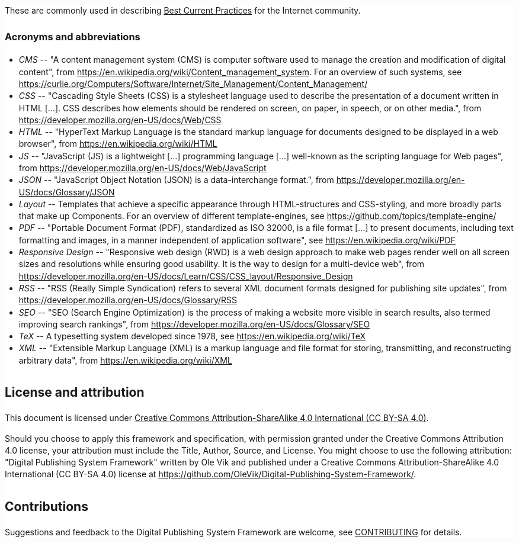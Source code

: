 These are commonly used in describing [Best Current Practices](https://datatracker.ietf.org/doc/html/rfc1818) for the Internet community.

### <a name="acronyms-and-abbreviations"></a>Acronyms and abbreviations

- <a name="abbr-cms"></a>_CMS_ -- "A content management system (CMS) is computer software used to manage the creation and modification of digital content", from https://en.wikipedia.org/wiki/Content_management_system. For an overview of such systems, see https://curlie.org/Computers/Software/Internet/Site_Management/Content_Management/
- <a name="abbr-css"></a>_CSS_ -- "Cascading Style Sheets (CSS) is a stylesheet language used to describe the presentation of a document written in HTML [...]. CSS describes how elements should be rendered on screen, on paper, in speech, or on other media.", from https://developer.mozilla.org/en-US/docs/Web/CSS
- <a name="abbr-html"></a>_HTML_ -- "HyperText Markup Language is the standard markup language for documents designed to be displayed in a web browser", from https://en.wikipedia.org/wiki/HTML
- <a name="abbr-js"></a>_JS_ -- "JavaScript (JS) is a lightweight [...] programming language [...] well-known as the scripting language for Web pages", from https://developer.mozilla.org/en-US/docs/Web/JavaScript
- <a name="abbr-json"></a>_JSON_ -- "JavaScript Object Notation (JSON) is a data-interchange format.", from https://developer.mozilla.org/en-US/docs/Glossary/JSON
- <a name="abbr-layout"></a>_Layout_ -- Templates that achieve a specific appearance through HTML-structures and CSS-styling, and more broadly parts that make up Components. For an overview of different template-engines, see https://github.com/topics/template-engine/
- <a name="abbr-pdf"></a>_PDF_ -- "Portable Document Format (PDF), standardized as ISO 32000, is a file format [...] to present documents, including text formatting and images, in a manner independent of application software", see https://en.wikipedia.org/wiki/PDF
- <a name="abbr-responsive-design"></a>_Responsive Design_ -- "Responsive web design (RWD) is a web design approach to make web pages render well on all screen sizes and resolutions while ensuring good usability. It is the way to design for a multi-device web", from https://developer.mozilla.org/en-US/docs/Learn/CSS/CSS_layout/Responsive_Design
- <a name="abbr-rss"></a>_RSS_ -- "RSS (Really Simple Syndication) refers to several XML document formats designed for publishing site updates", from https://developer.mozilla.org/en-US/docs/Glossary/RSS
- <a name="abbr-seo"></a>_SEO_ -- "SEO (Search Engine Optimization) is the process of making a website more visible in search results, also termed improving search rankings", from https://developer.mozilla.org/en-US/docs/Glossary/SEO
- <a name="abbr-tex"></a>_TeX_ -- A typesetting system developed since 1978, see https://en.wikipedia.org/wiki/TeX
- <a name="abbr-xml"></a>_XML_ -- "Extensible Markup Language (XML) is a markup language and file format for storing, transmitting, and reconstructing arbitrary data", from https://en.wikipedia.org/wiki/XML

## <a name="license-and-attribution"></a>License and attribution

This document is licensed under [Creative Commons Attribution-ShareAlike 4.0 International (CC BY-SA 4.0)](https://creativecommons.org/licenses/by-sa/4.0/legalcode).

Should you choose to apply this framework and specification, with permission granted under the Creative Commons Attribution 4.0 license, your attribution must include the Title, Author, Source, and License. You might choose to use the following attribution: "Digital Publishing System Framework" written by Ole Vik and published under a Creative Commons Attribution-ShareAlike 4.0 International (CC BY-SA 4.0) license at https://github.com/OleVik/Digital-Publishing-System-Framework/.

## <a name="contributions"></a>Contributions

Suggestions and feedback to the Digital Publishing System Framework are welcome, see [CONTRIBUTING](https://github.com/OleVik/Digital-Publishing-System-Framework/blob/main/CONTRIBUTING.md) for details.


[^oer]: Defining the "Open" in Open Content and Open Educational Resources was written by David Wiley and published freely under a Creative Commons Attribution 4.0 license at http://opencontent.org/definition/
[^standardized-publishing-formats]: For an overview, see http://fileformats.archiveteam.org/wiki/Electronic_Publishing_formats
[^djot]: An even stricter, less ambiguous, but more full-featured specification is Djot, see https://github.com/jgm/djot
[^progressiveenhancement]: For a fuller discussion, see "[Understanding Progressive Enhancement](https://alistapart.com/article/understandingprogressiveenhancement/)", "[Progressive Enhancement with CSS](https://alistapart.com/article/progressiveenhancementwithcss/)", and "[Progressive Enhancement with JavaScript](https://alistapart.com/article/progressiveenhancementwithjavascript/)" on https://alistapart.com/ and "[The Role of Enhancement in Web Design](https://www.nngroup.com/articles/enhancement/)" on https://www.nngroup.com/
[^gracefuldegradation]: In many ways, Progressive Enhancement is a reversal of the approach of Graceful Degradation, see https://www.w3.org/wiki/Graceful_degradation_versus_progressive_enhancement
[^contentorganization]: "[Content Organization](https://gohugo.io/content-management/organization/)" on GoHugo.io is a technical, but very practical, explainer of how folder-structures _should_ behave. A cursory glance at a number of well-known [CMS](#abbr-cms)' reveals how unordered, idiosyncratic, and not well thought through folder-structures are used -- most systems focus heavily on modern features, rather than content-production.
[^filenames]: Following RFC [3986](https://www.rfc-editor.org/rfc/rfc3986.html) and [8493](https://www.rfc-editor.org/rfc/rfc8493), all folder- and filenames should be lowercase and consist only of alphabeticals, numerals, dashes, underscores and dots -- ie., fit the pattern `[a-z0-9-_.]`.
[^wcag]: For a full explanation, see "[Understanding the Web Content Accessibility Guidelines](https://developer.mozilla.org/en-US/docs/Web/Accessibility/Understanding_WCAG)" on https://developer.mozilla.org/ and "[WCAG 2 Overview](https://www.w3.org/WAI/standards-guidelines/wcag/)" on https://www.w3.org/
[^wcagconformancelevels]: See "[Understanding Conformance](https://www.w3.org/TR/UNDERSTANDING-WCAG20/conformance.html)" on https://www.w3.org/ for an overview of WCAG Conformance
[^automatingaccessibilitytesting]: See "[Automating accessibility testing: Modern tooling for an imperative part of front-end development](https://olevik.me/writing/code/automating-accessibility-testing)" on https://olevik.me/ for a practical approach
[^createoncepublisheverywhere]: For a potential integration that facilitates this, see https://github.com/OleVik/cope-static-api/
[^evaluationofopencontent]: For an evaluation of the Openness, Availability, Development, and Implementation of content, see https://github.com/OleVik/evaluation-of-open-content
[^staticsitegenerators]: Many programs are capable of producing static output, see https://staticsitegenerators.net/ for a list
[^dependencyhell]: For an explainer of consequences of inconsistent versioning, see "[The Nine Circles of Dependency Hell (and a roadmap out)](https://about.sourcegraph.com/blog/nine-circles-of-dependency-hell)" at https://sourcegraph.com/